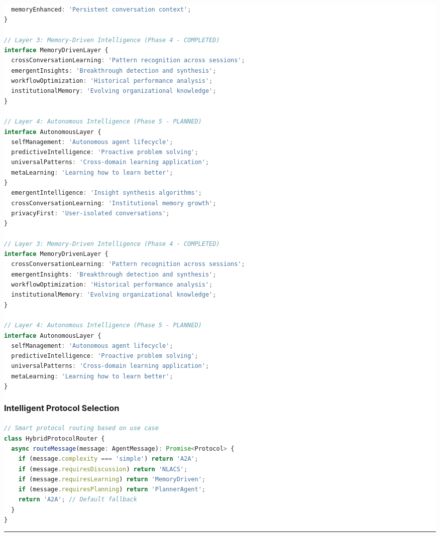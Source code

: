 ```typescript
  memoryEnhanced: 'Persistent conversation context';
}

// Layer 3: Memory-Driven Intelligence (Phase 4 - COMPLETED)
interface MemoryDrivenLayer {
  crossConversationLearning: 'Pattern recognition across sessions';
  emergentInsights: 'Breakthrough detection and synthesis';
  workflowOptimization: 'Historical performance analysis';
  institutionalMemory: 'Evolving organizational knowledge';
}

// Layer 4: Autonomous Intelligence (Phase 5 - PLANNED)
interface AutonomousLayer {
  selfManagement: 'Autonomous agent lifecycle';
  predictiveIntelligence: 'Proactive problem solving';
  universalPatterns: 'Cross-domain learning application';
  metaLearning: 'Learning how to learn better';
}
  emergentIntelligence: 'Insight synthesis algorithms';
  crossConversationLearning: 'Institutional memory growth';
  privacyFirst: 'User-isolated conversations';
}

// Layer 3: Memory-Driven Intelligence (Phase 4 - COMPLETED)
interface MemoryDrivenLayer {
  crossConversationLearning: 'Pattern recognition across sessions';
  emergentInsights: 'Breakthrough detection and synthesis';
  workflowOptimization: 'Historical performance analysis';
  institutionalMemory: 'Evolving organizational knowledge';
}

// Layer 4: Autonomous Intelligence (Phase 5 - PLANNED)
interface AutonomousLayer {
  selfManagement: 'Autonomous agent lifecycle';
  predictiveIntelligence: 'Proactive problem solving';
  universalPatterns: 'Cross-domain learning application';
  metaLearning: 'Learning how to learn better';
}
```

### **Intelligent Protocol Selection**

```typescript
// Smart protocol routing based on use case
class HybridProtocolRouter {
  async routeMessage(message: AgentMessage): Promise<Protocol> {
    if (message.complexity === 'simple') return 'A2A';
    if (message.requiresDiscussion) return 'NLACS';
    if (message.requiresLearning) return 'MemoryDriven';
    if (message.requiresPlanning) return 'PlannerAgent';
    return 'A2A'; // Default fallback
  }
}
```

---